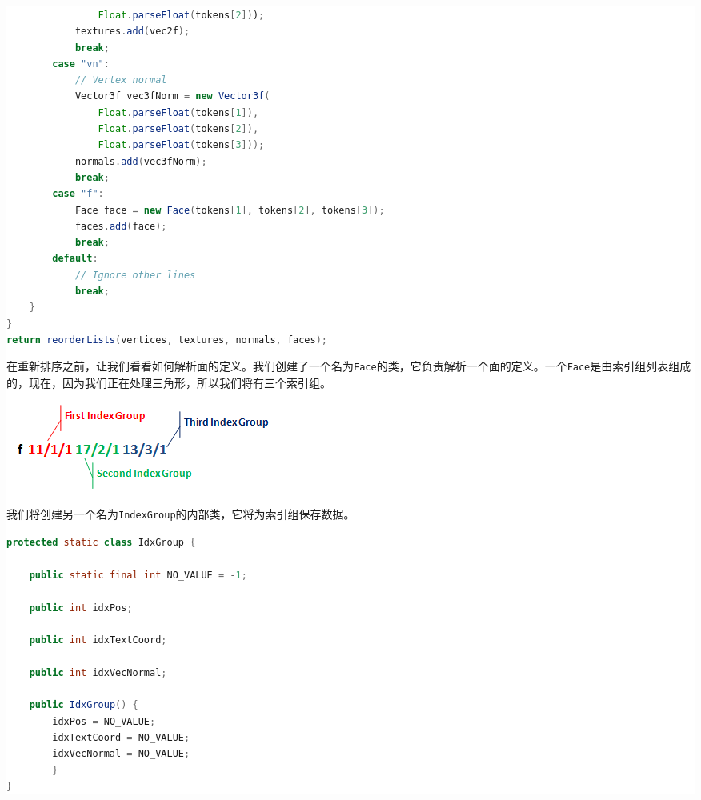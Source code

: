 ```java
                Float.parseFloat(tokens[2]));
            textures.add(vec2f);
            break;
        case "vn":
            // Vertex normal
            Vector3f vec3fNorm = new Vector3f(
                Float.parseFloat(tokens[1]),
                Float.parseFloat(tokens[2]),
                Float.parseFloat(tokens[3]));
            normals.add(vec3fNorm);
            break;
        case "f":
            Face face = new Face(tokens[1], tokens[2], tokens[3]);
            faces.add(face);
            break;
        default:
            // Ignore other lines
            break;
    }
}
return reorderLists(vertices, textures, normals, faces);
```

在重新排序之前，让我们看看如何解析面的定义。我们创建了一个名为`Face`的类，它负责解析一个面的定义。一个`Face`是由索引组列表组成的，现在，因为我们正在处理三角形，所以我们将有三个索引组。

![面定义](_static/09/face_definition.png)

我们将创建另一个名为`IndexGroup`的内部类，它将为索引组保存数据。

```java
protected static class IdxGroup {

    public static final int NO_VALUE = -1;

    public int idxPos;

    public int idxTextCoord;

    public int idxVecNormal;

    public IdxGroup() {
        idxPos = NO_VALUE;
        idxTextCoord = NO_VALUE;
        idxVecNormal = NO_VALUE;
        }
}
```
